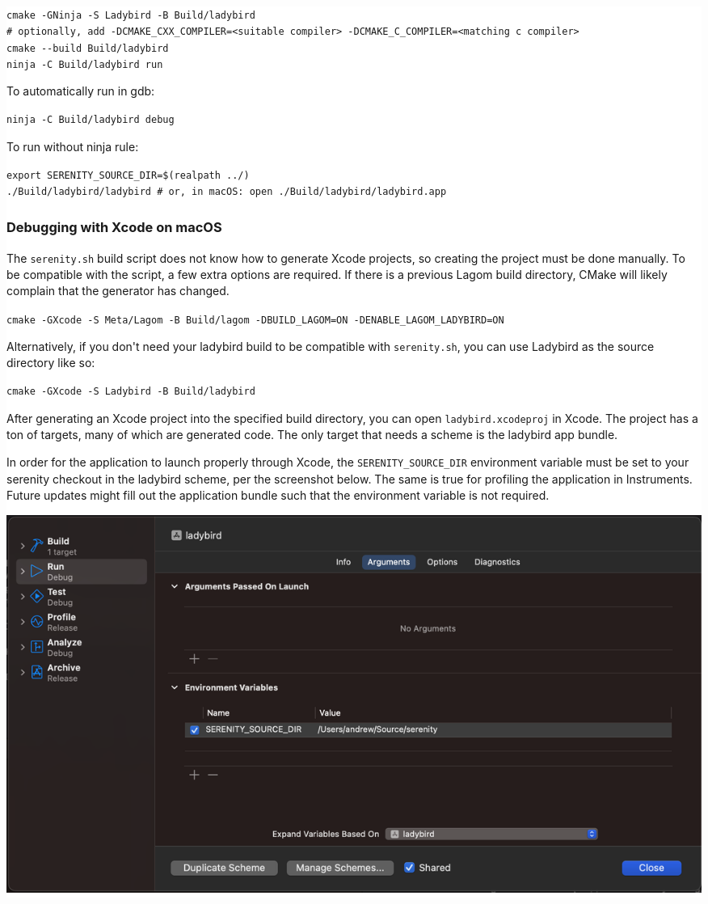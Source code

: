 ```
cmake -GNinja -S Ladybird -B Build/ladybird
# optionally, add -DCMAKE_CXX_COMPILER=<suitable compiler> -DCMAKE_C_COMPILER=<matching c compiler>
cmake --build Build/ladybird
ninja -C Build/ladybird run
```

To automatically run in gdb:
```
ninja -C Build/ladybird debug
```

To run without ninja rule:
```
export SERENITY_SOURCE_DIR=$(realpath ../)
./Build/ladybird/ladybird # or, in macOS: open ./Build/ladybird/ladybird.app
```

### Debugging with Xcode on macOS

The `serenity.sh` build script does not know how to generate Xcode projects, so creating the project must be done manually.
To be compatible with the script, a few extra options are required. If there is a previous Lagom build directory, CMake will likely complain that the generator has changed.

```
cmake -GXcode -S Meta/Lagom -B Build/lagom -DBUILD_LAGOM=ON -DENABLE_LAGOM_LADYBIRD=ON
```

Alternatively, if you don't need your ladybird build to be compatible with `serenity.sh`, you can use Ladybird as the source directory like so:

```
cmake -GXcode -S Ladybird -B Build/ladybird
```

After generating an Xcode project into the specified build directory, you can open `ladybird.xcodeproj` in Xcode. The project has a ton of targets, many of which are generated code.
The only target that needs a scheme is the ladybird app bundle.

In order for the application to launch properly through Xcode, the `SERENITY_SOURCE_DIR` environment variable must be set to your serenity checkout in the ladybird scheme, per the
screenshot below. The same is true for profiling the application in Instruments. Future updates might fill out the application bundle such that the environment variable is not required.

![Modify Scheme...](Xcode_ladybird_Scheme.png)